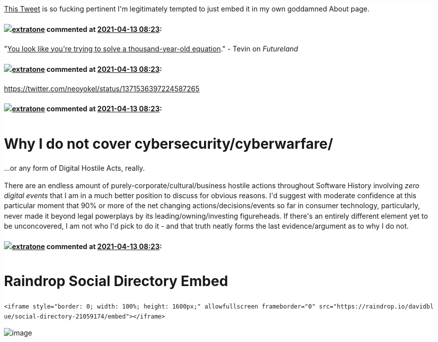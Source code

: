 [This Tweet](https://twitter.com/turnernovak/status/1386802659492040704) is so fucking pertinent I'm legitimately tempted to just embed it in my own goddamned About page.

#### <img src="https://avatars.githubusercontent.com/u/43663476?u=5047287ff0b8c3ce7f7e5858d204c9b3e57d8e44&v=4" width="50">[extratone](https://github.com/extratone) commented at [2021-04-13 08:23](https://github.com/extratone/bilge/issues/96#issuecomment-827775457):

"[You look like you're trying to solve a thousand-year-old equation](https://www.listennotes.com/podcasts/extratone-radio/esporting-psycholiterates-UmJ8RIxcv4j/)." - Tevin on *Futureland*

#### <img src="https://avatars.githubusercontent.com/u/43663476?u=5047287ff0b8c3ce7f7e5858d204c9b3e57d8e44&v=4" width="50">[extratone](https://github.com/extratone) commented at [2021-04-13 08:23](https://github.com/extratone/bilge/issues/96#issuecomment-828996331):

https://twitter.com/neoyokel/status/1371536397224587265

#### <img src="https://avatars.githubusercontent.com/u/43663476?u=5047287ff0b8c3ce7f7e5858d204c9b3e57d8e44&v=4" width="50">[extratone](https://github.com/extratone) commented at [2021-04-13 08:23](https://github.com/extratone/bilge/issues/96#issuecomment-829925761):

# Why I do not cover cybersecurity/cyberwarfare/
...or any form of Digital Hostile Acts, really. 

There are an endless amount of purely-corporate/cultural/business hostile actions throughout Software History involving *zero digital events* that I am in a much better position to discuss for obvious reasons. I'd suggest with moderate confidence at this particular moment that 90% or more of the net changing actions/decisions/events so far in consumer technology, particularly, never made it beyond legal powerplays by its leading/owning/investing figureheads. If there's an entirely different element yet to be unconcovered, I am not who I'd pick to do it - and that truth neatly forms the last evidence/argument as to why I do not.

#### <img src="https://avatars.githubusercontent.com/u/43663476?u=5047287ff0b8c3ce7f7e5858d204c9b3e57d8e44&v=4" width="50">[extratone](https://github.com/extratone) commented at [2021-04-13 08:23](https://github.com/extratone/bilge/issues/96#issuecomment-955621007):

# Raindrop Social Directory Embed

```
<iframe style="border: 0; width: 100%; height: 1600px;" allowfullscreen frameborder="0" src="https://raindrop.io/davidblue/social-directory-21059174/embed"></iframe>
```

![image](https://user-images.githubusercontent.com/43663476/139563188-3706f6ba-0ed7-45eb-a23b-c22198f70652.png)
